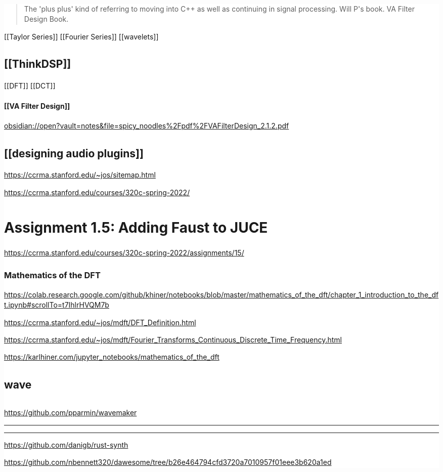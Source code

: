 > 	The 'plus plus' kind of referring to moving into C++ as well as continuing in signal processing.
>  Will P's book. VA Filter Design Book. 




[[Taylor Series]]
[[Fourier Series]]
[[wavelets]]
## [[ThinkDSP]]

[[DFT]]
[[DCT]]

#### [[VA Filter Design]]
[obsidian://open?vault=notes&file=spicy_noodles%2Fpdf%2FVAFilterDesign_2.1.2.pdf](obsidian://open?vault=notes&file=spicy_noodles%2Fpdf%2FVAFilterDesign_2.1.2.pdf)


## [[designing audio plugins]]





https://ccrma.stanford.edu/~jos/sitemap.html


https://ccrma.stanford.edu/courses/320c-spring-2022/
# Assignment 1.5: Adding Faust to JUCE

https://ccrma.stanford.edu/courses/320c-spring-2022/assignments/15/


### Mathematics of the DFT

https://colab.research.google.com/github/khiner/notebooks/blob/master/mathematics_of_the_dft/chapter_1_introduction_to_the_dft.ipynb#scrollTo=t7IhlrHVQM7b

https://ccrma.stanford.edu/~jos/mdft/DFT_Definition.html

https://ccrma.stanford.edu/~jos/mdft/Fourier_Transforms_Continuous_Discrete_Time_Frequency.html

https://karlhiner.com/jupyter_notebooks/mathematics_of_the_dft

## wave
## 

https://github.com/pparmin/wavemaker

---


---
https://github.com/danigb/rust-synth

https://github.com/nbennett320/dawesome/tree/b26e464794cfd3720a7010957f01eee3b620a1ed
